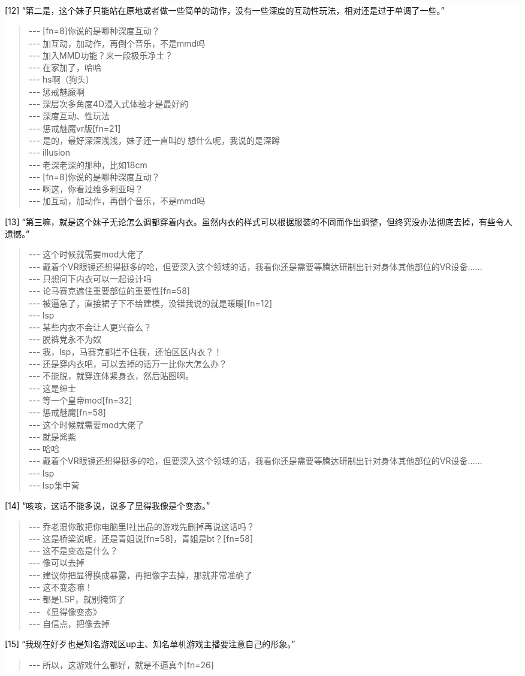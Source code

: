 [12] “第二是，这个妹子只能站在原地或者做一些简单的动作，没有一些深度的互动性玩法，相对还是过于单调了一些。”
>--- [fn=8]你说的是哪种深度互动？<br>
>--- 加互动，加动作，再倒个音乐，不是mmd吗<br>
>--- 加入MMD功能？来一段极乐净土？<br>
>--- 在家加了，哈哈<br>
>--- hs啊（狗头）<br>
>--- 惩戒魅魔啊<br>
>--- 深层次多角度4D浸入式体验才是最好的<br>
>--- 深度互动、性玩法<br>
>--- 惩戒魅魔vr版[fn=21]<br>
>--- 是的，最好深深浅浅，妹子还一直叫的
想什么呢，我说的是深蹲<br>
>--- illusion<br>
>--- 老深老深的那种，比如18cm<br>
>--- [fn=8]你说的是哪种深度互动？<br>
>--- 啊这，你看过维多利亚吗？<br>
>--- 加互动，加动作，再倒个音乐，不是mmd吗<br>

[13] “第三嘛，就是这个妹子无论怎么调都穿着内衣。虽然内衣的样式可以根据服装的不同而作出调整，但终究没办法彻底去掉，有些令人遗憾。”
>--- 这个时候就需要mod大佬了<br>
>--- 戴着个VR眼镜还想得挺多的哈，但要深入这个领域的话，我看你还是需要等腾达研制出针对身体其他部位的VR设备……<br>
>--- 只想问下内衣可以一起设计吗<br>
>--- 论马赛克遮住重要部位的重要性[fn=58]<br>
>--- 被逼急了，直接裙子下不给建模，没错我说的就是暖暖[fn=12]<br>
>--- lsp<br>
>--- 某些内衣不会让人更兴奋么？<br>
>--- 脱裤党永不为奴<br>
>--- 我，lsp，马赛克都拦不住我，还怕区区内衣？！<br>
>--- 还是穿内衣吧，可以去掉的话万一比你大怎么办？<br>
>--- 不能脱，就穿连体紧身衣，然后贴图啊。<br>
>--- 这是绅士<br>
>--- 等一个皇帝mod[fn=32]<br>
>--- 惩戒魅魔[fn=58]<br>
>--- 这个时候就需要mod大佬了<br>
>--- 就是酱紫<br>
>--- 哈哈<br>
>--- 戴着个VR眼镜还想得挺多的哈，但要深入这个领域的话，我看你还是需要等腾达研制出针对身体其他部位的VR设备……<br>
>--- lsp<br>
>--- lsp集中营<br>

[14] “咳咳，这话不能多说，说多了显得我像是个变态。”
>--- 乔老湿你敢把你电脑里I社出品的游戏先删掉再说这话吗？<br>
>--- 这是桥梁说呢，还是青姐说[fn=58]，青姐是bt？[fn=58]<br>
>--- 这不是变态是什么？<br>
>--- 像可以去掉<br>
>--- 建议你把显得换成暴露，再把像字去掉，那就非常准确了<br>
>--- 这不变态嘛！<br>
>--- 都是LSP，就别掩饰了<br>
>--- 《显得像变态》<br>
>--- 自信点，把像去掉<br>

[15] “我现在好歹也是知名游戏区up主、知名单机游戏主播要注意自己的形象。”
>--- 所以，这游戏什么都好，就是不逼真↑[fn=26]<br>
